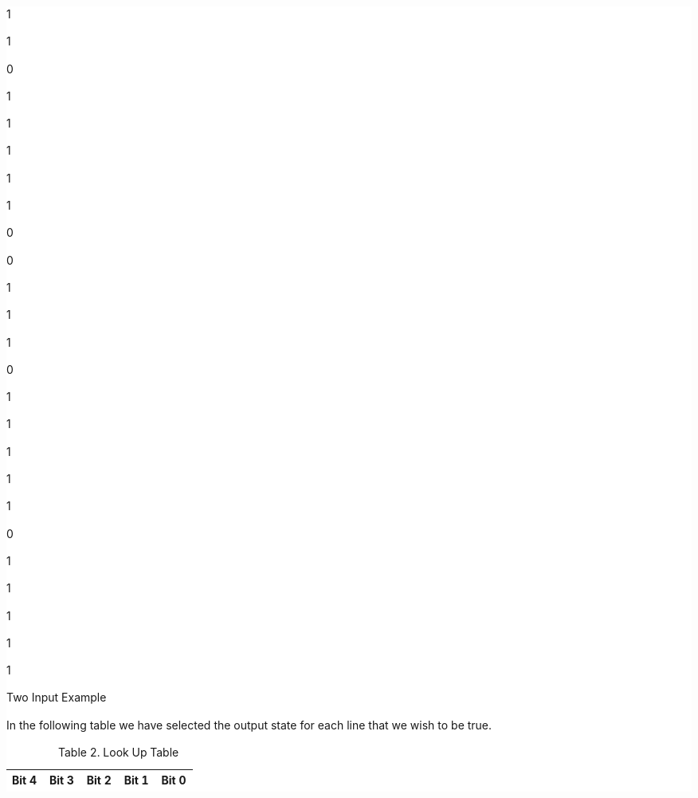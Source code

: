 </tr>
<tr class="even">
<td align="left"><p>1</p></td>
<td align="left"><p>1</p></td>
<td align="left"><p>0</p></td>
<td align="left"><p>1</p></td>
<td align="left"><p>1</p></td>
<td align="left"><p></p></td>
</tr>
<tr class="odd">
<td align="left"><p>1</p></td>
<td align="left"><p>1</p></td>
<td align="left"><p>1</p></td>
<td align="left"><p>0</p></td>
<td align="left"><p>0</p></td>
<td align="left"><p></p></td>
</tr>
<tr class="even">
<td align="left"><p>1</p></td>
<td align="left"><p>1</p></td>
<td align="left"><p>1</p></td>
<td align="left"><p>0</p></td>
<td align="left"><p>1</p></td>
<td align="left"><p></p></td>
</tr>
<tr class="odd">
<td align="left"><p>1</p></td>
<td align="left"><p>1</p></td>
<td align="left"><p>1</p></td>
<td align="left"><p>1</p></td>
<td align="left"><p>0</p></td>
<td align="left"><p></p></td>
</tr>
<tr class="even">
<td align="left"><p>1</p></td>
<td align="left"><p>1</p></td>
<td align="left"><p>1</p></td>
<td align="left"><p>1</p></td>
<td align="left"><p>1</p></td>
<td align="left"><p></p></td>
</tr>
</tbody>
</table>

Two Input Example

In the following table we have selected the output state for each line that we wish to be true.

<table>
<caption>Table 2. Look Up Table</caption>
<colgroup>
<col width="16%" />
<col width="16%" />
<col width="16%" />
<col width="16%" />
<col width="16%" />
<col width="16%" />
</colgroup>
<thead>
<tr class="header">
<th align="left">Bit 4</th>
<th align="left">Bit 3</th>
<th align="left">Bit 2</th>
<th align="left">Bit 1</th>
<th align="left">Bit 0</th>